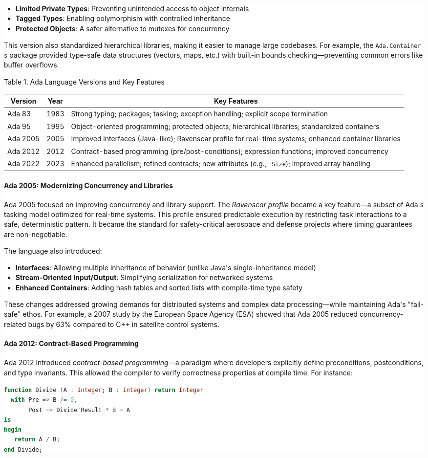 - **Limited Private Types**: Preventing unintended access to object internals
- **Tagged Types**: Enabling polymorphism with controlled inheritance
- **Protected Objects**: A safer alternative to mutexes for concurrency

This version also standardized hierarchical libraries, making it easier to
manage large codebases. For example, the `Ada.Containers` package provided
type-safe data structures (vectors, maps, etc.) with built-in bounds
checking—preventing common errors like buffer overflows.

Table 1. Ada Language Versions and Key Features

| Version  | Year | Key Features |
| -------- | ---- | ------------ |
| Ada 83   | 1983 | Strong typing; packages; tasking; exception handling; explicit scope termination |
| Ada 95   | 1995 | Object-oriented programming; protected objects; hierarchical libraries; standardized containers |
| Ada 2005 | 2005 | Improved interfaces (Java-like); Ravenscar profile for real-time systems; enhanced container libraries |
| Ada 2012 | 2012 | Contract-based programming (pre/post-conditions); expression functions; improved concurrency |
| Ada 2022 | 2023 | Enhanced parallelism; refined contracts; new attributes (e.g., `'Size`); improved array handling |

#### Ada 2005: Modernizing Concurrency and Libraries

Ada 2005 focused on improving concurrency and library support. The
_Ravenscar profile_ became a key feature—a subset of Ada's tasking model
optimized for real-time systems. This profile ensured predictable
execution by restricting task interactions to a safe, deterministic
pattern. It became the standard for safety-critical aerospace and defense
projects where timing guarantees are non-negotiable.

The language also introduced:

- **Interfaces**: Allowing multiple inheritance of behavior (unlike
  Java's single-inheritance model)
- **Stream-Oriented Input/Output**: Simplifying serialization for
  networked systems
- **Enhanced Containers**: Adding hash tables and sorted lists with
  compile-time type safety

These changes addressed growing demands for distributed systems and
complex data processing—while maintaining Ada's "fail-safe" ethos. For
example, a 2007 study by the European Space Agency (ESA) showed that Ada
2005 reduced concurrency-related bugs by 63% compared to C++ in satellite
control systems.

#### Ada 2012: Contract-Based Programming

Ada 2012 introduced _contract-based programming_—a paradigm where developers
explicitly define preconditions, postconditions, and type invariants. This
allowed the compiler to verify correctness properties at compile time. For
instance:

```ada
function Divide (A : Integer; B : Integer) return Integer
  with Pre => B /= 0,
       Post => Divide'Result * B = A
is
begin
   return A / B;
end Divide;
```
